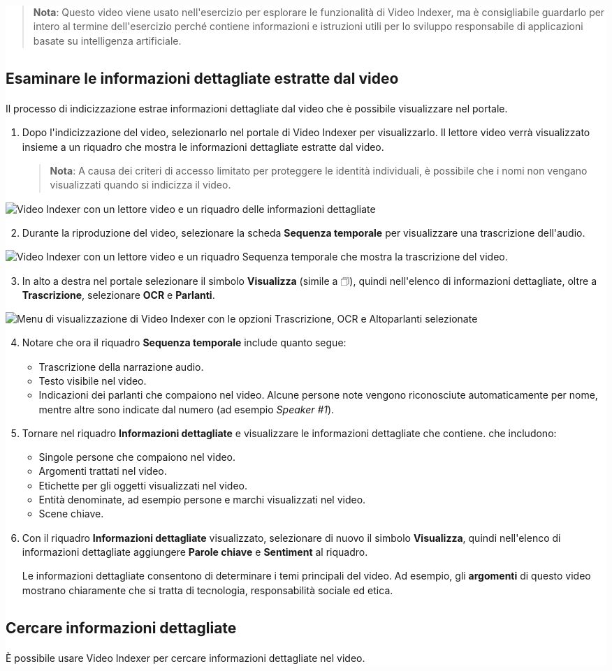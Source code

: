 > **Nota**: Questo video viene usato nell'esercizio per esplorare le funzionalità di Video Indexer, ma è consigliabile guardarlo per intero al termine dell'esercizio perché contiene informazioni e istruzioni utili per lo sviluppo responsabile di applicazioni basate su intelligenza artificiale. 

## Esaminare le informazioni dettagliate estratte dal video

Il processo di indicizzazione estrae informazioni dettagliate dal video che è possibile visualizzare nel portale.

1. Dopo l'indicizzazione del video, selezionarlo nel portale di Video Indexer per visualizzarlo. Il lettore video verrà visualizzato insieme a un riquadro che mostra le informazioni dettagliate estratte dal video.

    > **Nota**: A causa dei criteri di accesso limitato per proteggere le identità individuali, è possibile che i nomi non vengano visualizzati quando si indicizza il video.

![Video Indexer con un lettore video e un riquadro delle informazioni dettagliate](../media/video-indexer-insights.png)

2. Durante la riproduzione del video, selezionare la scheda **Sequenza temporale** per visualizzare una trascrizione dell'audio.

![Video Indexer con un lettore video e un riquadro Sequenza temporale che mostra la trascrizione del video.](../media/video-indexer-transcript.png)

3. In alto a destra nel portale selezionare il simbolo **Visualizza** (simile a &#128455;), quindi nell'elenco di informazioni dettagliate, oltre a **Trascrizione**, selezionare **OCR** e **Parlanti**.

![Menu di visualizzazione di Video Indexer con le opzioni Trascrizione, OCR e Altoparlanti selezionate](../media/video-indexer-view-menu.png)

4. Notare che ora il riquadro **Sequenza temporale** include quanto segue:
    - Trascrizione della narrazione audio.
    - Testo visibile nel video.
    - Indicazioni dei parlanti che compaiono nel video. Alcune persone note vengono riconosciute automaticamente per nome, mentre altre sono indicate dal numero (ad esempio *Speaker #1*).
5. Tornare nel riquadro **Informazioni dettagliate** e visualizzare le informazioni dettagliate che contiene. che includono:
    - Singole persone che compaiono nel video.
    - Argomenti trattati nel video.
    - Etichette per gli oggetti visualizzati nel video.
    - Entità denominate, ad esempio persone e marchi visualizzati nel video.
    - Scene chiave.
6. Con il riquadro **Informazioni dettagliate** visualizzato, selezionare di nuovo il simbolo **Visualizza**, quindi nell'elenco di informazioni dettagliate aggiungere **Parole chiave** e **Sentiment** al riquadro.

    Le informazioni dettagliate consentono di determinare i temi principali del video. Ad esempio, gli **argomenti** di questo video mostrano chiaramente che si tratta di tecnologia, responsabilità sociale ed etica.

## Cercare informazioni dettagliate

È possibile usare Video Indexer per cercare informazioni dettagliate nel video.
